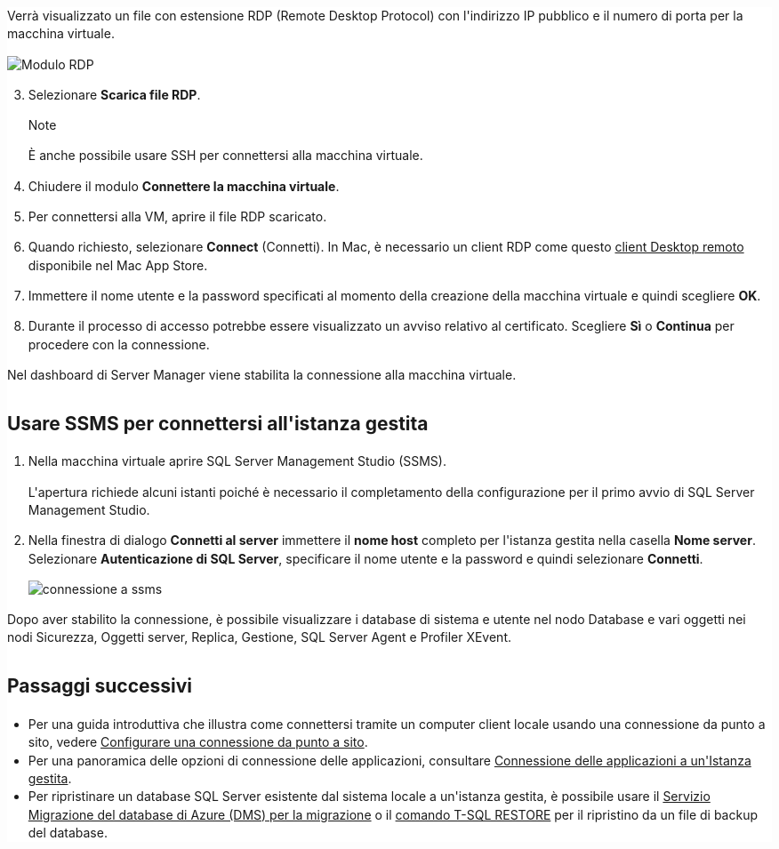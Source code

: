    Verrà visualizzato un file con estensione RDP (Remote Desktop Protocol) con l'indirizzo IP pubblico e il numero di porta per la macchina virtuale.

   ![Modulo RDP](./media/sql-database-managed-instance-configure-vm/rdp.png)  

3. Selezionare **Scarica file RDP**.

   > [!NOTE]
   > È anche possibile usare SSH per connettersi alla macchina virtuale.

4. Chiudere il modulo **Connettere la macchina virtuale**.
5. Per connettersi alla VM, aprire il file RDP scaricato.
6. Quando richiesto, selezionare **Connect** (Connetti). In Mac, è necessario un client RDP come questo [client Desktop remoto](https://itunes.apple.com/us/app/microsoft-remote-desktop/id715768417?mt=12) disponibile nel Mac App Store.

7. Immettere il nome utente e la password specificati al momento della creazione della macchina virtuale e quindi scegliere **OK**.

8. Durante il processo di accesso potrebbe essere visualizzato un avviso relativo al certificato. Scegliere **Sì** o **Continua** per procedere con la connessione.

Nel dashboard di Server Manager viene stabilita la connessione alla macchina virtuale.

## <a name="use-ssms-to-connect-to-the-managed-instance"></a>Usare SSMS per connettersi all'istanza gestita

1. Nella macchina virtuale aprire SQL Server Management Studio (SSMS).

   L'apertura richiede alcuni istanti poiché è necessario il completamento della configurazione per il primo avvio di SQL Server Management Studio.
2. Nella finestra di dialogo **Connetti al server** immettere il **nome host** completo per l'istanza gestita nella casella **Nome server**. Selezionare **Autenticazione di SQL Server**, specificare il nome utente e la password e quindi selezionare **Connetti**.

    ![connessione a ssms](./media/sql-database-managed-instance-configure-vm/ssms-connect.png)  

Dopo aver stabilito la connessione, è possibile visualizzare i database di sistema e utente nel nodo Database e vari oggetti nei nodi Sicurezza, Oggetti server, Replica, Gestione, SQL Server Agent e Profiler XEvent.

## <a name="next-steps"></a>Passaggi successivi

- Per una guida introduttiva che illustra come connettersi tramite un computer client locale usando una connessione da punto a sito, vedere [Configurare una connessione da punto a sito](sql-database-managed-instance-configure-p2s.md).
- Per una panoramica delle opzioni di connessione delle applicazioni, consultare [Connessione delle applicazioni a un'Istanza gestita](sql-database-managed-instance-connect-app.md).
- Per ripristinare un database SQL Server esistente dal sistema locale a un'istanza gestita, è possibile usare il [Servizio Migrazione del database di Azure (DMS) per la migrazione](../dms/tutorial-sql-server-to-managed-instance.md) o il [comando T-SQL RESTORE](sql-database-managed-instance-get-started-restore.md) per il ripristino da un file di backup del database.
